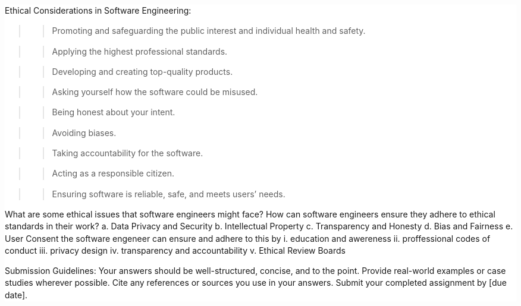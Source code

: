 Ethical Considerations in Software Engineering:
>>Promoting and safeguarding the public interest and individual health and safety.

>>Applying the highest professional standards.

>>Developing and creating top-quality products.

>>Asking yourself how the software could be misused.

>>Being honest about your intent.

>>Avoiding biases.

>>Taking accountability for the software.

>>Acting as a responsible citizen.

>>Ensuring software is reliable, safe, and meets users’ needs.

What are some ethical issues that software engineers might face? How can software engineers ensure they adhere to ethical standards in their work?
a. Data Privacy and Security
b. Intellectual Property
c. Transparency and Honesty
d. Bias and Fairness
e. User Consent
the software engeneer can ensure and adhere to this by 
i. education and awereness
ii. proffessional codes of conduct
iii. privacy design
iv. transparency and accountability
v. Ethical Review Boards

Submission Guidelines:
Your answers should be well-structured, concise, and to the point.
Provide real-world examples or case studies wherever possible.
Cite any references or sources you use in your answers.
Submit your completed assignment by [due date].
